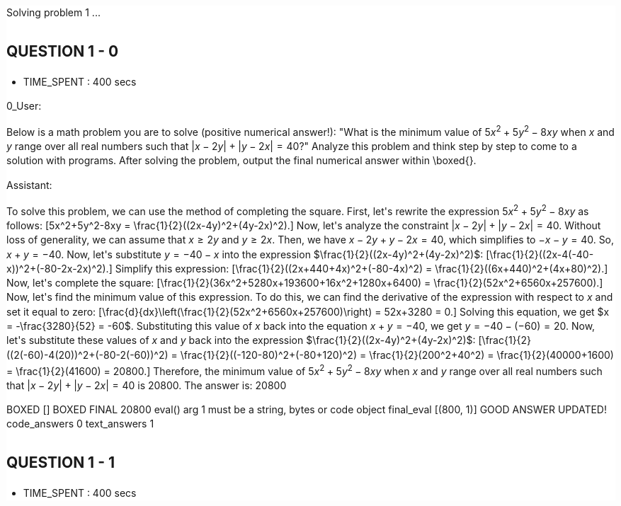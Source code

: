 Solving problem 1 ...



## QUESTION 1 - 0 
- TIME_SPENT : 400 secs

0_User:

Below is a math problem you are to solve (positive numerical answer!):
"What is the minimum value of $5x^2+5y^2-8xy$ when $x$ and $y$ range over all real numbers such that $|x-2y| + |y-2x| = 40$?"
Analyze this problem and think step by step to come to a solution with programs. After solving the problem, output the final numerical answer within \boxed{}.

Assistant:

 To solve this problem, we can use the method of completing the square.
First, let's rewrite the expression $5x^2+5y^2-8xy$ as follows:
\[5x^2+5y^2-8xy = \frac{1}{2}((2x-4y)^2+(4y-2x)^2).\]
Now, let's analyze the constraint $|x-2y| + |y-2x| = 40$.
Without loss of generality, we can assume that $x \geq 2y$ and $y \geq 2x$.
Then, we have $x - 2y + y - 2x = 40$, which simplifies to $-x - y = 40$.
So, $x + y = -40$.
Now, let's substitute $y = -40 - x$ into the expression $\frac{1}{2}((2x-4y)^2+(4y-2x)^2)$:
\[\frac{1}{2}((2x-4(-40-x))^2+(-80-2x-2x)^2).\]
Simplify this expression:
\[\frac{1}{2}((2x+440+4x)^2+(-80-4x)^2) = \frac{1}{2}((6x+440)^2+(4x+80)^2).\]
Now, let's complete the square:
\[\frac{1}{2}(36x^2+5280x+193600+16x^2+1280x+6400) = \frac{1}{2}(52x^2+6560x+257600).\]
Now, let's find the minimum value of this expression.
To do this, we can find the derivative of the expression with respect to $x$ and set it equal to zero:
\[\frac{d}{dx}\left(\frac{1}{2}(52x^2+6560x+257600)\right) = 52x+3280 = 0.\]
Solving this equation, we get $x = -\frac{3280}{52} = -60$.
Substituting this value of $x$ back into the equation $x + y = -40$, we get $y = -40 - (-60) = 20$.
Now, let's substitute these values of $x$ and $y$ back into the expression $\frac{1}{2}((2x-4y)^2+(4y-2x)^2)$:
\[\frac{1}{2}((2(-60)-4(20))^2+(-80-2(-60))^2) = \frac{1}{2}((-120-80)^2+(-80+120)^2) = \frac{1}{2}(200^2+40^2) = \frac{1}{2}(40000+1600) = \frac{1}{2}(41600) = 20800.\]
Therefore, the minimum value of $5x^2+5y^2-8xy$ when $x$ and $y$ range over all real numbers such that $|x-2y| + |y-2x| = 40$ is 20800. The answer is: $20800$

BOXED []
BOXED FINAL 20800
eval() arg 1 must be a string, bytes or code object final_eval
[(800, 1)]
GOOD ANSWER UPDATED!
code_answers 0 text_answers 1



## QUESTION 1 - 1 
- TIME_SPENT : 400 secs
